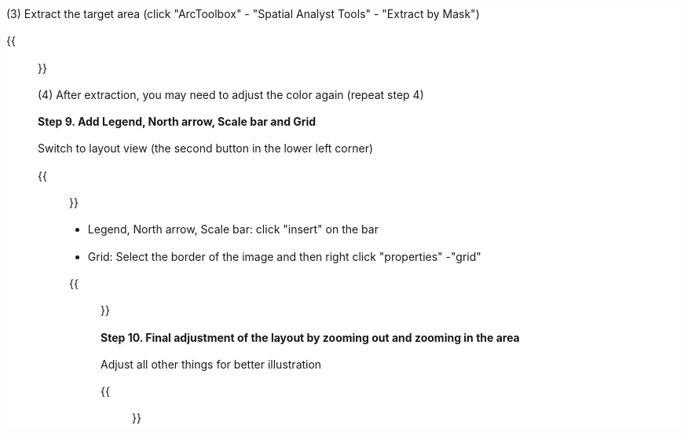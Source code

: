 (3) Extract the target area (click "ArcToolbox" -  "Spatial Analyst Tools" - "Extract by Mask")


{{<figure src="https://hellenshengfy.github.io/gis (22).png">}} 
    

(4) After extraction, you may need to adjust the color again (repeat step 4) 

**Step 9. Add Legend, North arrow, Scale bar and Grid** 


Switch to layout view (the second button in the lower left corner)  

{{<figure src="https://hellenshengfy.github.io/gis (23).png">}} 

 -  Legend, North arrow, Scale bar:  click "insert" on the bar

 -  Grid: Select the border of the image and then right click "properties" -"grid"

{{<figure src="https://hellenshengfy.github.io/gis (24).png">}} 
    


**Step 10. Final adjustment of the layout by zooming out and zooming in the area** 

Adjust all other things for better illustration


{{<figure src="https://hellenshengfy.github.io/gis (1).png">}} 


